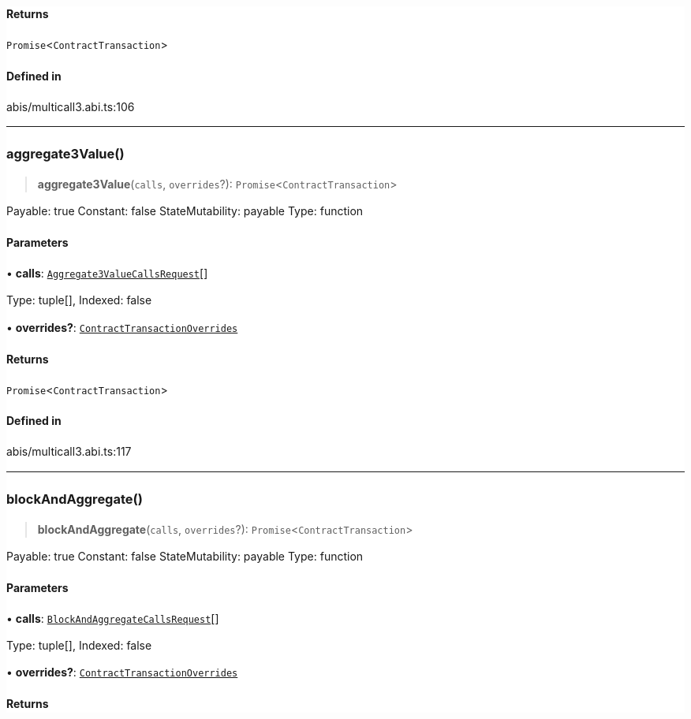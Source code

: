 #### Returns

`Promise`\<`ContractTransaction`\>

#### Defined in

abis/multicall3.abi.ts:106

***

### aggregate3Value()

> **aggregate3Value**(`calls`, `overrides`?): `Promise`\<`ContractTransaction`\>

Payable: true
Constant: false
StateMutability: payable
Type: function

#### Parameters

• **calls**: [`Aggregate3ValueCallsRequest`](Aggregate3ValueCallsRequest.md)[]

Type: tuple[], Indexed: false

• **overrides?**: [`ContractTransactionOverrides`](../../../type-aliases/ContractTransactionOverrides.md)

#### Returns

`Promise`\<`ContractTransaction`\>

#### Defined in

abis/multicall3.abi.ts:117

***

### blockAndAggregate()

> **blockAndAggregate**(`calls`, `overrides`?): `Promise`\<`ContractTransaction`\>

Payable: true
Constant: false
StateMutability: payable
Type: function

#### Parameters

• **calls**: [`BlockAndAggregateCallsRequest`](BlockAndAggregateCallsRequest.md)[]

Type: tuple[], Indexed: false

• **overrides?**: [`ContractTransactionOverrides`](../../../type-aliases/ContractTransactionOverrides.md)

#### Returns
